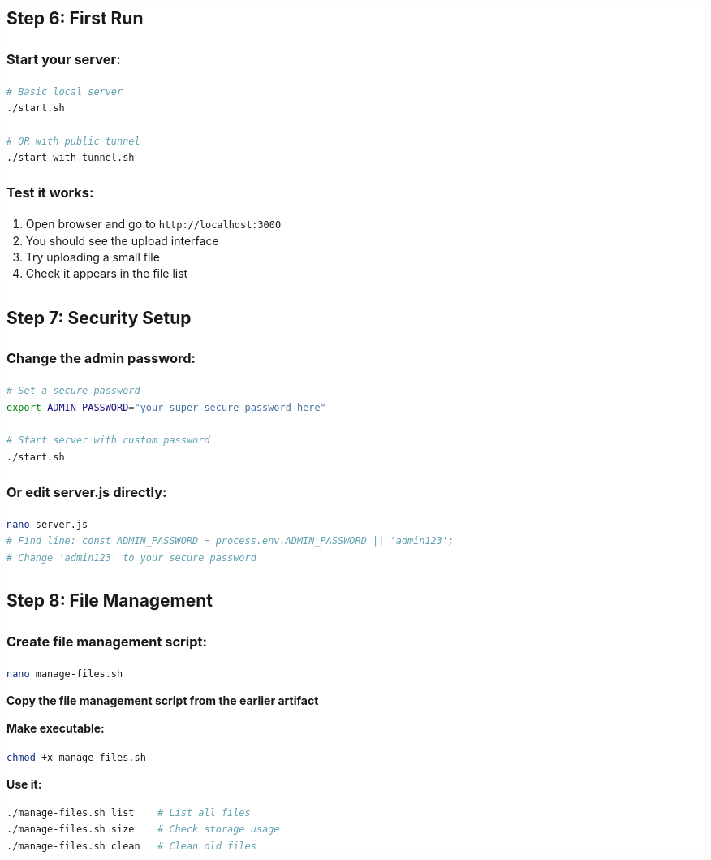## **Step 6: First Run**

### **Start your server:**
```bash
# Basic local server
./start.sh

# OR with public tunnel
./start-with-tunnel.sh
```

### **Test it works:**
1. Open browser and go to `http://localhost:3000`
2. You should see the upload interface
3. Try uploading a small file
4. Check it appears in the file list

##  **Step 7: Security Setup**

### **Change the admin password:**
```bash
# Set a secure password
export ADMIN_PASSWORD="your-super-secure-password-here"

# Start server with custom password
./start.sh
```

### **Or edit server.js directly:**
```bash
nano server.js
# Find line: const ADMIN_PASSWORD = process.env.ADMIN_PASSWORD || 'admin123';
# Change 'admin123' to your secure password
```

## **Step 8: File Management**

### **Create file management script:**
```bash
nano manage-files.sh
```

**Copy the file management script from the earlier artifact**

**Make executable:**
```bash
chmod +x manage-files.sh
```

**Use it:**
```bash
./manage-files.sh list    # List all files
./manage-files.sh size    # Check storage usage
./manage-files.sh clean   # Clean old files
```  

